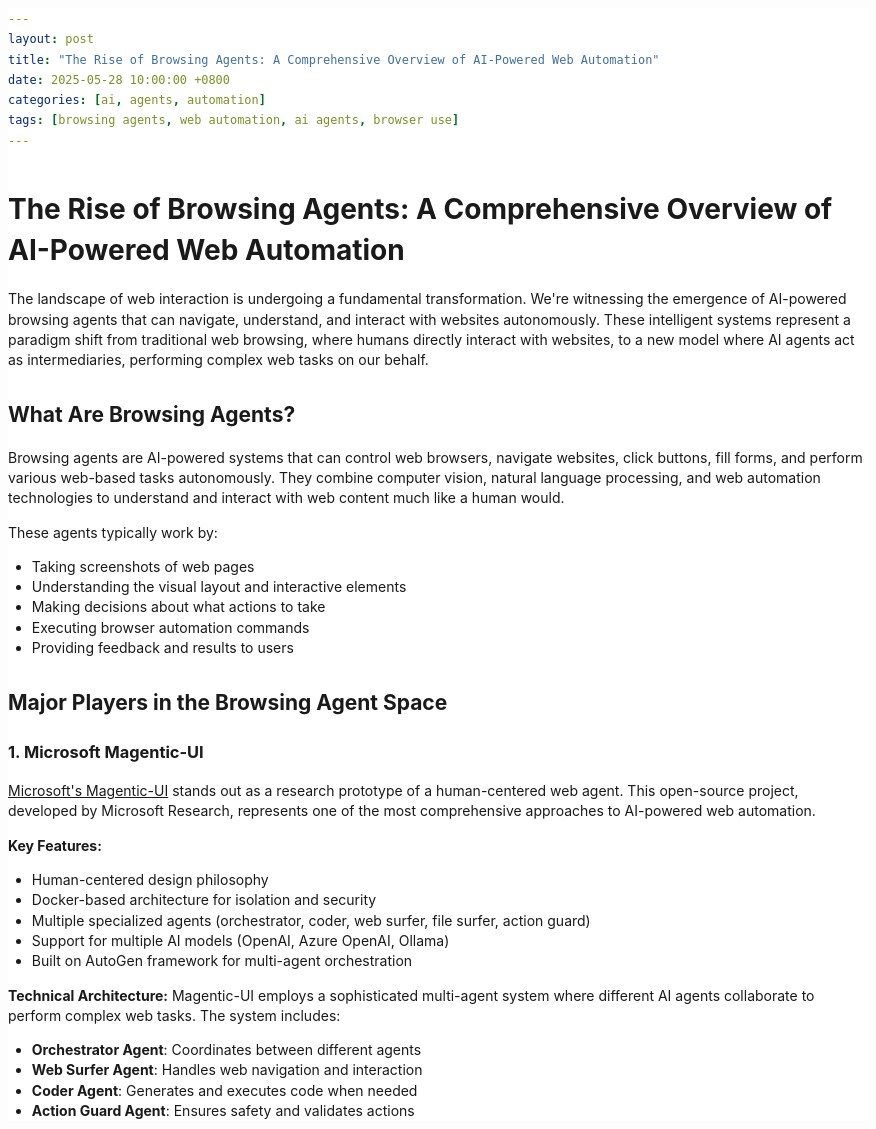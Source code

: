 ```yaml
---
layout: post
title: "The Rise of Browsing Agents: A Comprehensive Overview of AI-Powered Web Automation"
date: 2025-05-28 10:00:00 +0800
categories: [ai, agents, automation]
tags: [browsing agents, web automation, ai agents, browser use]
---
```


# The Rise of Browsing Agents: A Comprehensive Overview of AI-Powered Web Automation

The landscape of web interaction is undergoing a fundamental transformation. We're witnessing the emergence of AI-powered browsing agents that can navigate, understand, and interact with websites autonomously. These intelligent systems represent a paradigm shift from traditional web browsing, where humans directly interact with websites, to a new model where AI agents act as intermediaries, performing complex web tasks on our behalf.

## What Are Browsing Agents?

Browsing agents are AI-powered systems that can control web browsers, navigate websites, click buttons, fill forms, and perform various web-based tasks autonomously. They combine computer vision, natural language processing, and web automation technologies to understand and interact with web content much like a human would.

These agents typically work by:
- Taking screenshots of web pages
- Understanding the visual layout and interactive elements
- Making decisions about what actions to take
- Executing browser automation commands
- Providing feedback and results to users

## Major Players in the Browsing Agent Space

### 1. Microsoft Magentic-UI

[Microsoft's Magentic-UI](https://github.com/microsoft/Magentic-UI) stands out as a research prototype of a human-centered web agent. This open-source project, developed by Microsoft Research, represents one of the most comprehensive approaches to AI-powered web automation.

**Key Features:**
- Human-centered design philosophy
- Docker-based architecture for isolation and security
- Multiple specialized agents (orchestrator, coder, web surfer, file surfer, action guard)
- Support for multiple AI models (OpenAI, Azure OpenAI, Ollama)
- Built on AutoGen framework for multi-agent orchestration

**Technical Architecture:**
Magentic-UI employs a sophisticated multi-agent system where different AI agents collaborate to perform complex web tasks. The system includes:
- **Orchestrator Agent**: Coordinates between different agents
- **Web Surfer Agent**: Handles web navigation and interaction
- **Coder Agent**: Generates and executes code when needed
- **Action Guard Agent**: Ensures safety and validates actions
